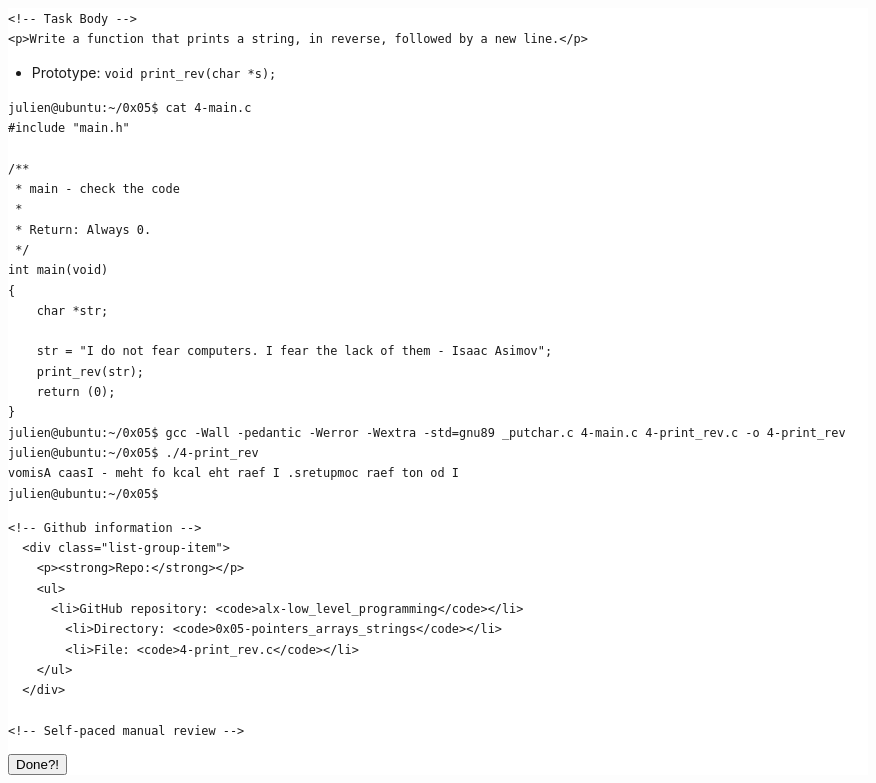     <!-- Task Body -->
    <p>Write a function that prints a string, in reverse, followed by a new line.</p>

<ul>
<li>Prototype: <code>void print_rev(char *s);</code></li>
</ul>

<pre><code>julien@ubuntu:~/0x05$ cat 4-main.c
#include "main.h"

/**
 * main - check the code
 *
 * Return: Always 0.
 */
int main(void)
{
    char *str;

    str = "I do not fear computers. I fear the lack of them - Isaac Asimov";
    print_rev(str);
    return (0);
}
julien@ubuntu:~/0x05$ gcc -Wall -pedantic -Werror -Wextra -std=gnu89 _putchar.c 4-main.c 4-print_rev.c -o 4-print_rev
julien@ubuntu:~/0x05$ ./4-print_rev 
vomisA caasI - meht fo kcal eht raef I .sretupmoc raef ton od I
julien@ubuntu:~/0x05$ 
</code></pre>

  </div>

  <div class="list-group">
    <!-- Task URLs -->

    <!-- Github information -->
      <div class="list-group-item">
        <p><strong>Repo:</strong></p>
        <ul>
          <li>GitHub repository: <code>alx-low_level_programming</code></li>
            <li>Directory: <code>0x05-pointers_arrays_strings</code></li>
            <li>File: <code>4-print_rev.c</code></li>
        </ul>
      </div>

    <!-- Self-paced manual review -->
  </div>

  
  <div class="panel-footer">
      <div class="align-items-center d-flex justify-content-between">
        
<div>
    <button class="student_task_done btn btn-default btn-sm yes" data-task-id="881">
      <span class="no"><i aria-hidden="true" class="fa fa-square-o "></i></span>
      <span class="yes"><i aria-hidden="true" class="fa fa-check-square-o "></i></span>
      <span class="pending"><i aria-hidden="true" class="fa fa-spinner  fa-pulse"></i></span>
      Done<span class="no pending">?</span><span class="yes">!</span>
    </button>
